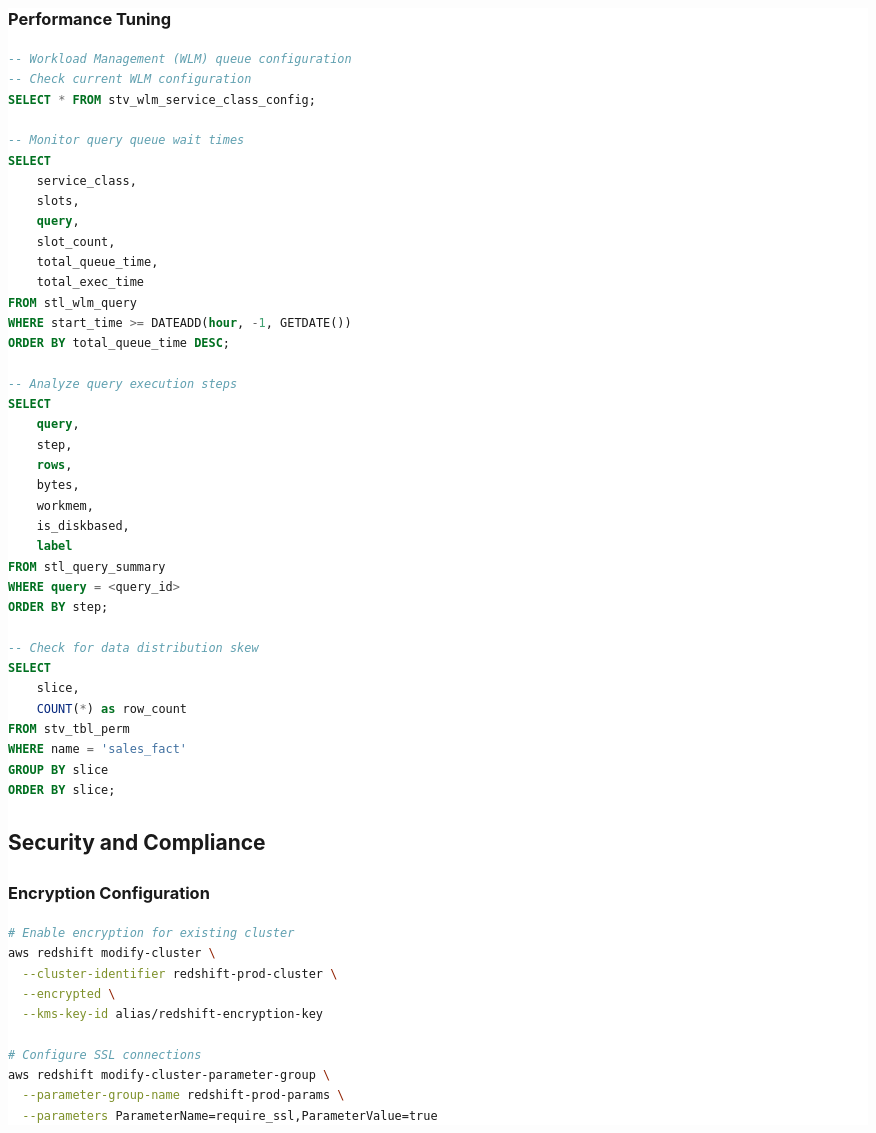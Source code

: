 ### Performance Tuning

```sql
-- Workload Management (WLM) queue configuration
-- Check current WLM configuration
SELECT * FROM stv_wlm_service_class_config;

-- Monitor query queue wait times
SELECT
    service_class,
    slots,
    query,
    slot_count,
    total_queue_time,
    total_exec_time
FROM stl_wlm_query
WHERE start_time >= DATEADD(hour, -1, GETDATE())
ORDER BY total_queue_time DESC;

-- Analyze query execution steps
SELECT
    query,
    step,
    rows,
    bytes,
    workmem,
    is_diskbased,
    label
FROM stl_query_summary
WHERE query = <query_id>
ORDER BY step;

-- Check for data distribution skew
SELECT
    slice,
    COUNT(*) as row_count
FROM stv_tbl_perm
WHERE name = 'sales_fact'
GROUP BY slice
ORDER BY slice;
```

## Security and Compliance

### Encryption Configuration

```bash
# Enable encryption for existing cluster
aws redshift modify-cluster \
  --cluster-identifier redshift-prod-cluster \
  --encrypted \
  --kms-key-id alias/redshift-encryption-key

# Configure SSL connections
aws redshift modify-cluster-parameter-group \
  --parameter-group-name redshift-prod-params \
  --parameters ParameterName=require_ssl,ParameterValue=true
```
